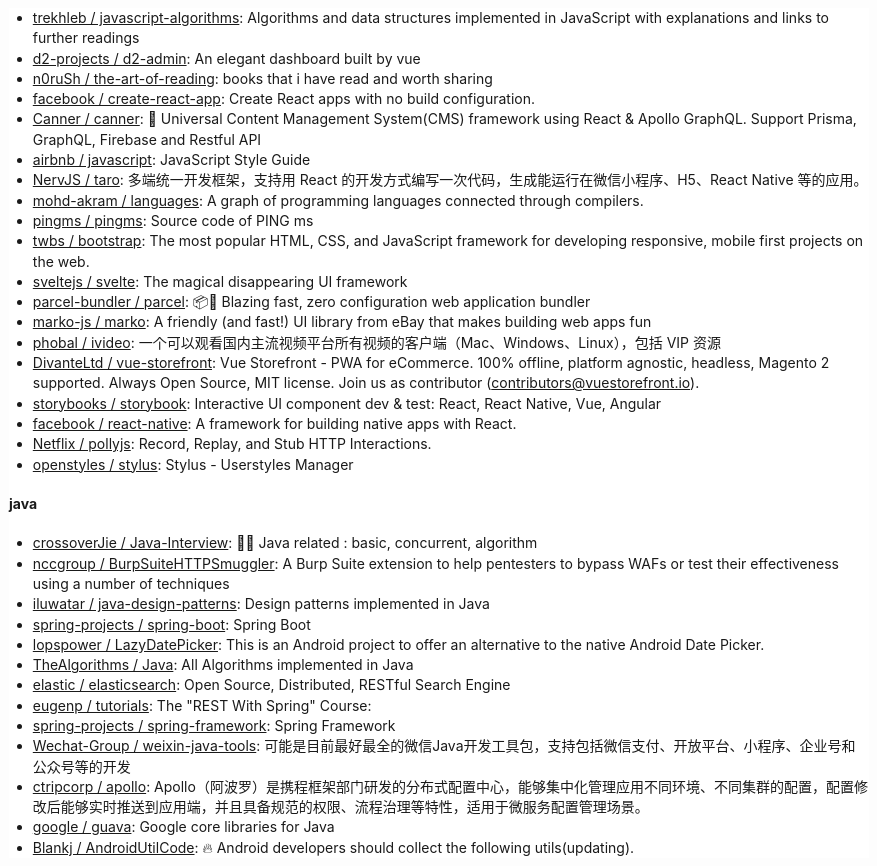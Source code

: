 * [trekhleb / javascript-algorithms](https://github.com/trekhleb/javascript-algorithms):  Algorithms and data structures implemented in JavaScript with explanations and links to further readings
* [d2-projects / d2-admin](https://github.com/d2-projects/d2-admin):  An elegant dashboard built by vue
* [n0ruSh / the-art-of-reading](https://github.com/n0ruSh/the-art-of-reading):  books that i have read and worth sharing
* [facebook / create-react-app](https://github.com/facebook/create-react-app):  Create React apps with no build configuration.
* [Canner / canner](https://github.com/Canner/canner):  📡 Universal Content Management System(CMS) framework using React & Apollo GraphQL. Support Prisma, GraphQL, Firebase and Restful API
* [airbnb / javascript](https://github.com/airbnb/javascript):  JavaScript Style Guide
* [NervJS / taro](https://github.com/NervJS/taro):  多端统一开发框架，支持用 React 的开发方式编写一次代码，生成能运行在微信小程序、H5、React Native 等的应用。
* [mohd-akram / languages](https://github.com/mohd-akram/languages):  A graph of programming languages connected through compilers.
* [pingms / pingms](https://github.com/pingms/pingms):  Source code of PING ms
* [twbs / bootstrap](https://github.com/twbs/bootstrap):  The most popular HTML, CSS, and JavaScript framework for developing responsive, mobile first projects on the web.
* [sveltejs / svelte](https://github.com/sveltejs/svelte):  The magical disappearing UI framework
* [parcel-bundler / parcel](https://github.com/parcel-bundler/parcel):  📦🚀 Blazing fast, zero configuration web application bundler
* [marko-js / marko](https://github.com/marko-js/marko):  A friendly (and fast!) UI library from eBay that makes building web apps fun
* [phobal / ivideo](https://github.com/phobal/ivideo):  一个可以观看国内主流视频平台所有视频的客户端（Mac、Windows、Linux），包括 VIP 资源
* [DivanteLtd / vue-storefront](https://github.com/DivanteLtd/vue-storefront):  Vue Storefront - PWA for eCommerce. 100% offline, platform agnostic, headless, Magento 2 supported. Always Open Source, MIT license. Join us as contributor (contributors@vuestorefront.io).
* [storybooks / storybook](https://github.com/storybooks/storybook):  Interactive UI component dev & test: React, React Native, Vue, Angular
* [facebook / react-native](https://github.com/facebook/react-native):  A framework for building native apps with React.
* [Netflix / pollyjs](https://github.com/Netflix/pollyjs):  Record, Replay, and Stub HTTP Interactions.
* [openstyles / stylus](https://github.com/openstyles/stylus):  Stylus - Userstyles Manager

#### java

* [crossoverJie / Java-Interview](https://github.com/crossoverJie/Java-Interview):  👨‍🎓 Java related : basic, concurrent, algorithm
* [nccgroup / BurpSuiteHTTPSmuggler](https://github.com/nccgroup/BurpSuiteHTTPSmuggler):  A Burp Suite extension to help pentesters to bypass WAFs or test their effectiveness using a number of techniques
* [iluwatar / java-design-patterns](https://github.com/iluwatar/java-design-patterns):  Design patterns implemented in Java
* [spring-projects / spring-boot](https://github.com/spring-projects/spring-boot):  Spring Boot
* [lopspower / LazyDatePicker](https://github.com/lopspower/LazyDatePicker):  This is an Android project to offer an alternative to the native Android Date Picker.
* [TheAlgorithms / Java](https://github.com/TheAlgorithms/Java):  All Algorithms implemented in Java
* [elastic / elasticsearch](https://github.com/elastic/elasticsearch):  Open Source, Distributed, RESTful Search Engine
* [eugenp / tutorials](https://github.com/eugenp/tutorials):  The "REST With Spring" Course:
* [spring-projects / spring-framework](https://github.com/spring-projects/spring-framework):  Spring Framework
* [Wechat-Group / weixin-java-tools](https://github.com/Wechat-Group/weixin-java-tools):  可能是目前最好最全的微信Java开发工具包，支持包括微信支付、开放平台、小程序、企业号和公众号等的开发
* [ctripcorp / apollo](https://github.com/ctripcorp/apollo):  Apollo（阿波罗）是携程框架部门研发的分布式配置中心，能够集中化管理应用不同环境、不同集群的配置，配置修改后能够实时推送到应用端，并且具备规范的权限、流程治理等特性，适用于微服务配置管理场景。
* [google / guava](https://github.com/google/guava):  Google core libraries for Java
* [Blankj / AndroidUtilCode](https://github.com/Blankj/AndroidUtilCode):  🔥 Android developers should collect the following utils(updating).